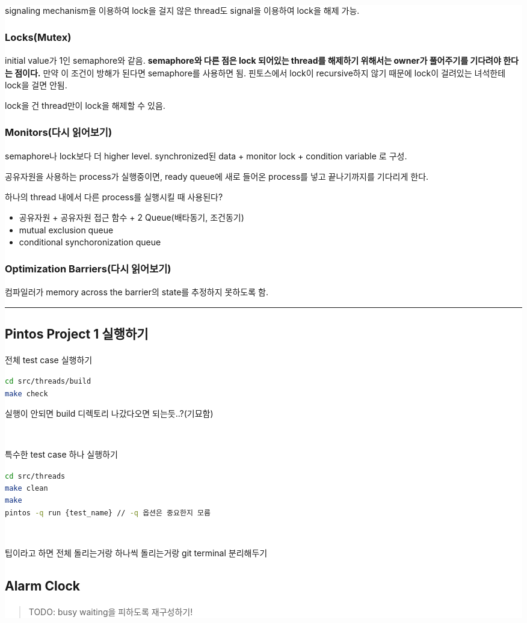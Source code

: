 signaling mechanism을 이용하여 lock을 걸지 않은 thread도 signal을 이용하여 lock을 해제 가능.

### Locks(Mutex)

initial value가 1인 semaphore와 같음. **semaphore와 다른 점은 lock 되어있는 thread를 해제하기 위해서는 owner가 풀어주기를 기다려야 한다는 점이다.** 만약 이 조건이 방해가 된다면 semaphore를 사용하면 됨. 핀토스에서 lock이 recursive하지 않기 때문에 lock이 걸려있는 녀석한테 lock을 걸면 안됨.

lock을 건 thread만이 lock을 해제할 수 있음.

### Monitors(다시 읽어보기)

semaphore나 lock보다 더 higher level. synchronized된 data + monitor lock + condition variable 로 구성. 

공유자원을 사용하는 process가 실행중이면, ready queue에 새로 들어온 process를 넣고 끝나기까지를 기다리게 한다.

하나의 thread 내에서 다른 process를 실행시킬 때 사용된다?

- 공유자원 + 공유자원 접근 함수 + 2 Queue(배타동기, 조건동기)
- mutual exclusion queue
- conditional synchoronization queue

### Optimization Barriers(다시 읽어보기)

컴파일러가 memory across the barrier의 state를 추정하지 못하도록 함. 

<hr>

## Pintos Project 1 실행하기

전체 test case 실행하기

```bash
cd src/threads/build
make check
```

실행이 안되면 build 디렉토리 나갔다오면 되는듯..?(기묘함)

<br>

특수한 test case 하나 실행하기
```bash
cd src/threads
make clean
make
pintos -q run {test_name} // -q 옵션은 중요한지 모름
```

<br>

팁이라고 하면 전체 돌리는거랑 하나씩 돌리는거랑 git terminal 분리해두기

## Alarm Clock

> TODO: busy waiting을 피하도록 재구성하기!
